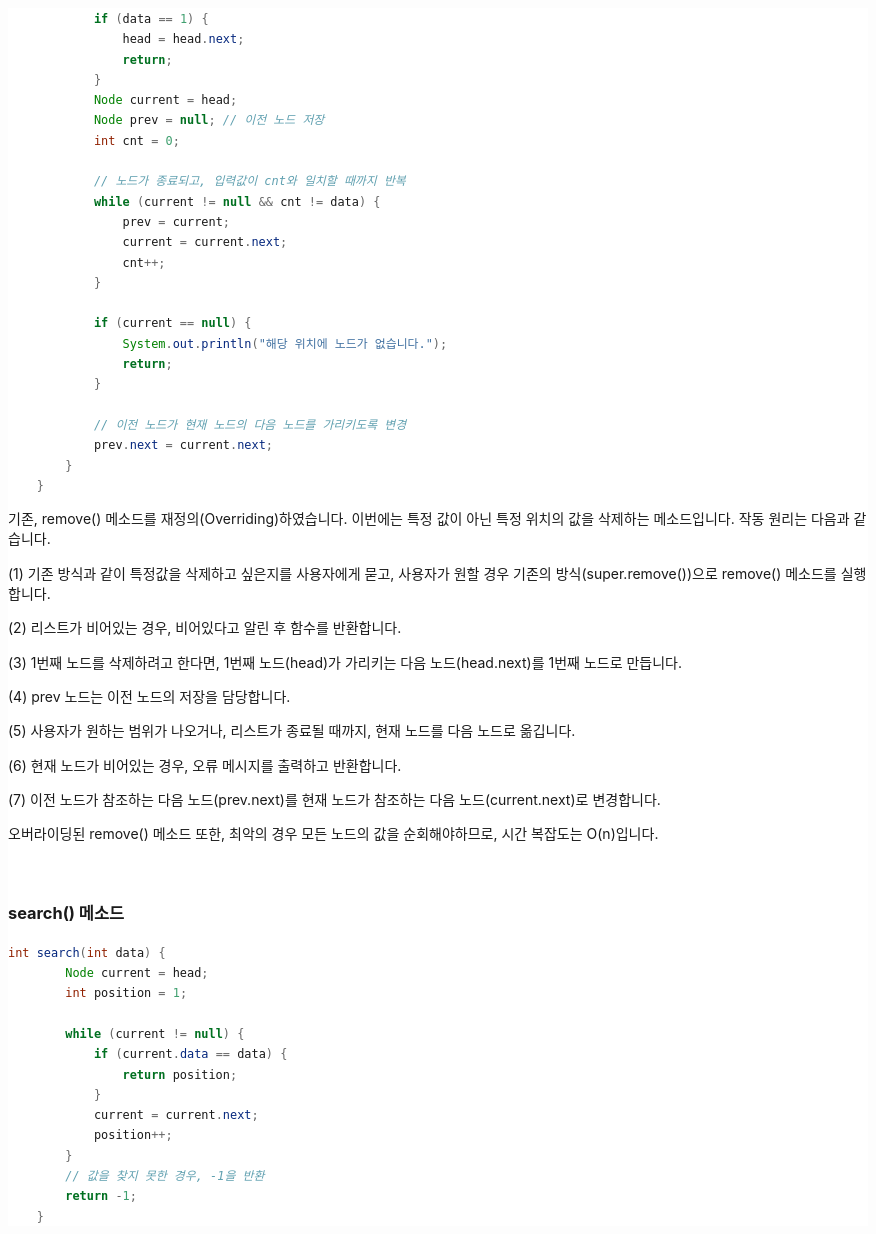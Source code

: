 ```Java
            if (data == 1) {
                head = head.next;
                return;
            }
            Node current = head;
            Node prev = null; // 이전 노드 저장
            int cnt = 0;

            // 노드가 종료되고, 입력값이 cnt와 일치할 때까지 반복
            while (current != null && cnt != data) {
                prev = current;
                current = current.next;
                cnt++;
            }

            if (current == null) {
                System.out.println("해당 위치에 노드가 없습니다.");
                return;
            }

            // 이전 노드가 현재 노드의 다음 노드를 가리키도록 변경
            prev.next = current.next;
        }
    }
```

기존, remove() 메소드를 재정의(Overriding)하였습니다. 이번에는 특정 값이 아닌 특정 위치의 값을 삭제하는 메소드입니다. 작동 원리는 다음과 같습니다.

(1) 기존 방식과 같이 특정값을 삭제하고 싶은지를 사용자에게 묻고, 사용자가 원할 경우 기존의 방식(super.remove())으로 remove() 메소드를 실행합니다.

(2) 리스트가 비어있는 경우, 비어있다고 알린 후 함수를 반환합니다.

(3) 1번째 노드를 삭제하려고 한다면, 1번째 노드(head)가 가리키는 다음 노드(head.next)를 1번째 노드로 만듭니다.

(4) prev 노드는 이전 노드의 저장을 담당합니다.

(5) 사용자가 원하는 범위가 나오거나, 리스트가 종료될 때까지, 현재 노드를 다음 노드로 옮깁니다.

(6) 현재 노드가 비어있는 경우, 오류 메시지를 출력하고 반환합니다.

(7) 이전 노드가 참조하는 다음 노드(prev.next)를 현재 노드가 참조하는 다음 노드(current.next)로 변경합니다.

오버라이딩된 remove() 메소드 또한, 최악의 경우 모든 노드의 값을 순회해야하므로, 시간 복잡도는 O(n)입니다.

<br/>

### search() 메소드
```Java
int search(int data) {
        Node current = head;
        int position = 1;

        while (current != null) {
            if (current.data == data) {
                return position;
            }
            current = current.next;
            position++;
        }
        // 값을 찾지 못한 경우, -1을 반환
        return -1;
    }
```
